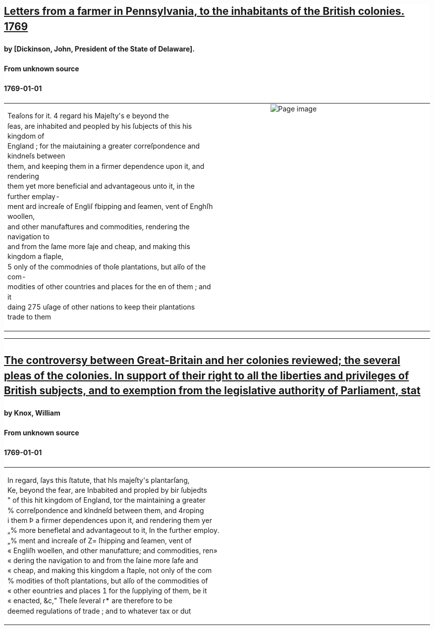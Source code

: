 
## [Letters from a farmer in Pennsylvania, to the inhabitants of the British colonies.  1769](https://archive.org/details/bim_eighteenth-century_letters-from-a-farmer-in_dickinson-john-presid_1769/page/n9/mode/1up?view=theater)

#### by [Dickinson, John, President of the State of Delaware].

#### From unknown source

#### 1769-01-01

<table style="width: 100%;"><tr><td style="width: 50%">

  
Teaſons for it. 4 regard his Majeſty&#x27;s e beyond the  
ſeas, are inhabited and peopled by his ſubjects of this his kingdom of  
England ; for the maiutaining a greater correſpondence and kindneſs between  
them, and keeping them in a firmer dependence upon it, and rendering  
them yet more beneficial and advantageous unto it, in the further emplay-  
ment ard increaſe of Engliſ fbipping and ſeamen, vent of Enghſh woollen,  
and other manufaftures and commodities, rendering the navigation to  
and from the ſame more ſaje and cheap, and making this kingdom a flaple,  
5 only of the commodnies of thoſe plantations, but alſo of the com-  
modities of other countries and places for the en of them ; and it  
daing 275 uſage of other nations to keep their plantations trade to them
</td><td style="width: 50%; max-height: 75%; margin: auto; display: block;">
<img alt="Page image" src="https://iiif.archive.org/image/iiif/2/bim_eighteenth-century_letters-from-a-farmer-in_dickinson-john-presid_1769%2Fbim_eighteenth-century_letters-from-a-farmer-in_dickinson-john-presid_1769_jp2.zip%2Fbim_eighteenth-century_letters-from-a-farmer-in_dickinson-john-presid_1769_jp2%2Fbim_eighteenth-century_letters-from-a-farmer-in_dickinson-john-presid_1769_0009.jp2/pct:23.456303018346812,27.484603308779132,70.48727559676465,17.00277744233788/!600,600/0/default.jpg"/>
</td>
</tr></table>

---

## [The controversy between Great-Britain and her colonies reviewed; the several pleas of the colonies. In support of their right to all the liberties and privileges of British subjects, and to exemption from the legislative authority of Parliament, stat](https://archive.org/details/bim_eighteenth-century_the-controversy-between-_knox-william_1769_0/page/n16/mode/1up?view=theater)

#### by Knox, William

#### From unknown source

#### 1769-01-01

<table style="width: 100%;"><tr><td style="width: 50%">

  
In regard, ſays this ſtatute, that hls majeſty&#x27;s plantarſang,  
Ke, beyond the fear, are Inbabited and propled by bir ſubjedts  
&quot; of this hit kingdom of England, tor the maintaining a greater  
% correſpondence and klndneſd between them, and 4roping  
i them Þ a firmer dependences upon it, and rendering them yer  
„% more benefletal and advantageout to it, In the further employ.  
„% ment and increaſe of Z= ſhipping and ſeamen, vent of  
« Engliſh woellen, and other manufatture; and commodities, ren»  
« dering the navigation to and from the ſaine more ſafe and  
« cheap, and making this kingdom a ſtaple, not only of the com  
% modities of thoſt plantations, but alſo of the commodities of  
« other eountries and places 1 for the ſupplying of them, be it  
« enacted, &amp;c,&quot; Theſe ſeveral r* are therefore to be  
deemed regulations of trade ; and to whatever tax or dut